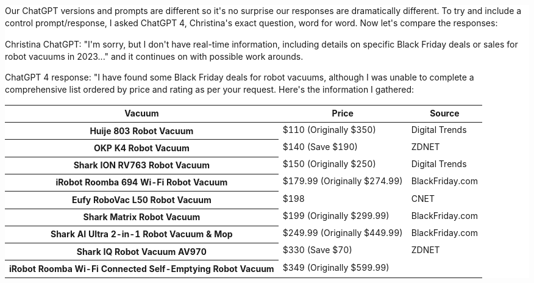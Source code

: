 Our ChatGPT versions and prompts are different so it's no surprise our responses are dramatically different. To try and include a control prompt/response, I asked ChatGPT 4, Christina's exact question, word for word. Now let's compare the responses:

Christina ChatGPT: "I'm sorry, but I don't have real-time information, including details on specific Black Friday deals or sales for robot vacuums in 2023..." and it continues on with possible work arounds.

ChatGPT 4 response: "I have found some Black Friday deals for robot vacuums, although I was unable to complete a comprehensive list ordered by price and rating as per your request. Here's the information I gathered:

<div class="table-responsive">
    <table class="table table-striped align-middle">
        <thead>
            <tr>
                <th scope="col">Vacuum</th>
                <th scope="col">Price</th>
                <th scope="col">Source</th>
            </tr>
        </thead>
        <tbody>
            <tr>
                <th scope="row">Huije 803 Robot Vacuum</th>
                <td>$110 (Originally $350)</td>
                <td>Digital Trends</td>
            </tr>
            <tr>
                <th scope="row">OKP K4 Robot Vacuum</th>
                <td>$140 (Save $190)</td>
                <td>ZDNET</td>
            </tr>
            <tr>
                <th scope="row">Shark ION RV763 Robot Vacuum</th>
                <td>$150 (Originally $250)</td>
                <td>Digital Trends</td>
            </tr>
            <tr>
                <th scope="row">iRobot Roomba 694 Wi-Fi Robot Vacuum</th>
                <td>$179.99 (Originally $274.99)</td>
                <td>BlackFriday.com</td>
            </tr>
            <tr>
                <th scope="row">Eufy RoboVac L50 Robot Vacuum</th>
                <td>$198</td>
                <td>CNET</td>
            </tr>
            <tr>
                <th scope="row">Shark Matrix Robot Vacuum</th>
                <td>$199 (Originally $299.99)</td>
                <td>BlackFriday.com</td>
            </tr>
            <tr>
                <th scope="row">Shark AI Ultra 2-in-1 Robot Vacuum & Mop</th>
                <td>$249.99 (Originally $449.99)</td>
                <td>BlackFriday.com</td>
            </tr>
            <tr>
                <th scope="row">Shark IQ Robot Vacuum AV970</th>
                <td>$330 (Save $70)</td>
                <td>ZDNET</td>
            </tr>
            <tr>
                <th scope="row">iRobot Roomba Wi-Fi Connected Self-Emptying Robot Vacuum</th>
                <td>$349 (Originally $599.99)</td>